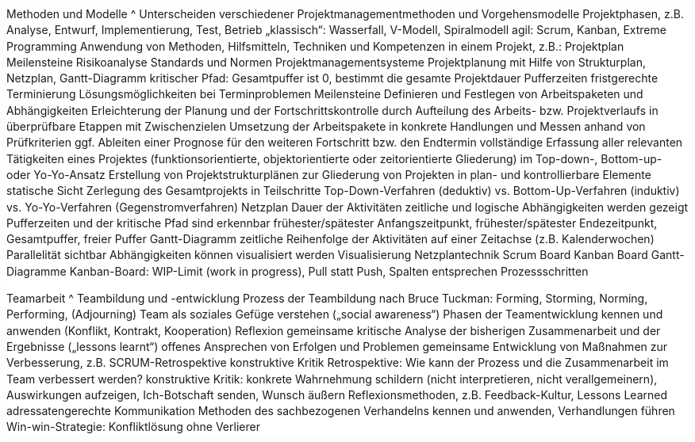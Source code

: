 Methoden und Modelle ^
Unterscheiden verschiedener Projektmanagementmethoden und Vorgehensmodelle
Projektphasen, z.B. Analyse, Entwurf, Implementierung, Test, Betrieb
„klassisch“: Wasserfall, V-Modell, Spiralmodell
agil: Scrum, Kanban, Extreme Programming
Anwendung von Methoden, Hilfsmitteln, Techniken und Kompetenzen in einem Projekt, z.B.:
Projektplan
Meilensteine
Risikoanalyse
Standards und Normen
Projektmanagementsysteme
Projektplanung mit Hilfe von Strukturplan, Netzplan, Gantt-Diagramm
kritischer Pfad: Gesamtpuffer ist 0, bestimmt die gesamte Projektdauer
Pufferzeiten
fristgerechte Terminierung
Lösungsmöglichkeiten bei Terminproblemen
Meilensteine
Definieren und Festlegen von Arbeitspaketen und Abhängigkeiten
Erleichterung der Planung und der Fortschrittskontrolle durch Aufteilung des Arbeits- bzw. Projektverlaufs in überprüfbare Etappen mit Zwischenzielen
Umsetzung der Arbeitspakete in konkrete Handlungen und Messen anhand von Prüfkriterien
ggf. Ableiten einer Prognose für den weiteren Fortschritt bzw. den Endtermin
vollständige Erfassung aller relevanten Tätigkeiten eines Projektes (funktionsorientierte, objektorientierte oder zeitorientierte Gliederung) im Top-down-, Bottom-up- oder Yo-Yo-Ansatz
Erstellung von Projektstrukturplänen zur Gliederung von Projekten in plan- und kontrollierbare Elemente
statische Sicht
Zerlegung des Gesamtprojekts in Teilschritte
Top-Down-Verfahren (deduktiv) vs. Bottom-Up-Verfahren (induktiv) vs. Yo-Yo-Verfahren (Gegenstromverfahren)
Netzplan
Dauer der Aktivitäten
zeitliche und logische Abhängigkeiten werden gezeigt
Pufferzeiten und der kritische Pfad sind erkennbar
frühester/spätester Anfangszeitpunkt, frühester/spätester Endezeitpunkt, Gesamtpuffer, freier Puffer
Gantt-Diagramm
zeitliche Reihenfolge der Aktivitäten auf einer Zeitachse (z.B. Kalenderwochen)
Parallelität sichtbar
Abhängigkeiten können visualisiert werden
Visualisierung
Netzplantechnik
Scrum Board
Kanban Board
Gantt-Diagramme
Kanban-Board: WIP-Limit (work in progress), Pull statt Push, Spalten entsprechen Prozessschritten

Teamarbeit ^
Teambildung und -entwicklung
Prozess der Teambildung nach Bruce Tuckman: Forming, Storming, Norming, Performing, (Adjourning)
Team als soziales Gefüge verstehen („social awareness“)
Phasen der Teamentwicklung kennen und anwenden (Konflikt, Kontrakt, Kooperation)
Reflexion
gemeinsame kritische Analyse der bisherigen Zusammenarbeit und der Ergebnisse („lessons learnt“)
offenes Ansprechen von Erfolgen und Problemen
gemeinsame Entwicklung von Maßnahmen zur Verbesserung, z.B. SCRUM-Retrospektive
konstruktive Kritik
Retrospektive: Wie kann der Prozess und die Zusammenarbeit im Team verbessert werden?
konstruktive Kritik: konkrete Wahrnehmung schildern (nicht interpretieren, nicht verallgemeinern), Auswirkungen aufzeigen, Ich-Botschaft senden, Wunsch äußern
Reflexionsmethoden, z.B. Feedback-Kultur, Lessons Learned
adressatengerechte Kommunikation
Methoden des sachbezogenen Verhandelns kennen und anwenden, Verhandlungen führen
Win-win-Strategie: Konfliktlösung ohne Verlierer